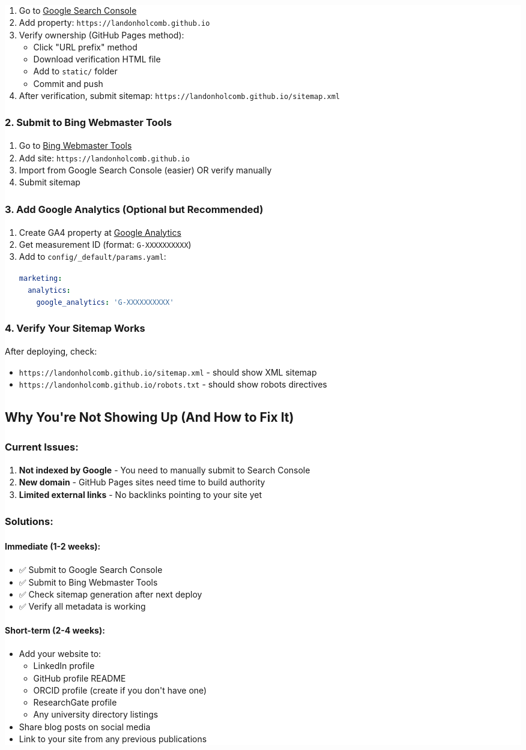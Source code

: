 1. Go to [Google Search Console](https://search.google.com/search-console)
2. Add property: `https://landonholcomb.github.io`
3. Verify ownership (GitHub Pages method):
   - Click "URL prefix" method
   - Download verification HTML file
   - Add to `static/` folder
   - Commit and push
4. After verification, submit sitemap: `https://landonholcomb.github.io/sitemap.xml`

### 2. Submit to Bing Webmaster Tools
1. Go to [Bing Webmaster Tools](https://www.bing.com/webmasters)
2. Add site: `https://landonholcomb.github.io`
3. Import from Google Search Console (easier) OR verify manually
4. Submit sitemap

### 3. Add Google Analytics (Optional but Recommended)
1. Create GA4 property at [Google Analytics](https://analytics.google.com)
2. Get measurement ID (format: `G-XXXXXXXXXX`)
3. Add to `config/_default/params.yaml`:
   ```yaml
   marketing:
     analytics:
       google_analytics: 'G-XXXXXXXXXX'
   ```

### 4. Verify Your Sitemap Works
After deploying, check:
- `https://landonholcomb.github.io/sitemap.xml` - should show XML sitemap
- `https://landonholcomb.github.io/robots.txt` - should show robots directives

## Why You're Not Showing Up (And How to Fix It)

### Current Issues:
1. **Not indexed by Google** - You need to manually submit to Search Console
2. **New domain** - GitHub Pages sites need time to build authority
3. **Limited external links** - No backlinks pointing to your site yet

### Solutions:

#### Immediate (1-2 weeks):
- ✅ Submit to Google Search Console
- ✅ Submit to Bing Webmaster Tools
- ✅ Check sitemap generation after next deploy
- ✅ Verify all metadata is working

#### Short-term (2-4 weeks):
- Add your website to:
  - LinkedIn profile
  - GitHub profile README
  - ORCID profile (create if you don't have one)
  - ResearchGate profile
  - Any university directory listings
- Share blog posts on social media
- Link to your site from any previous publications
